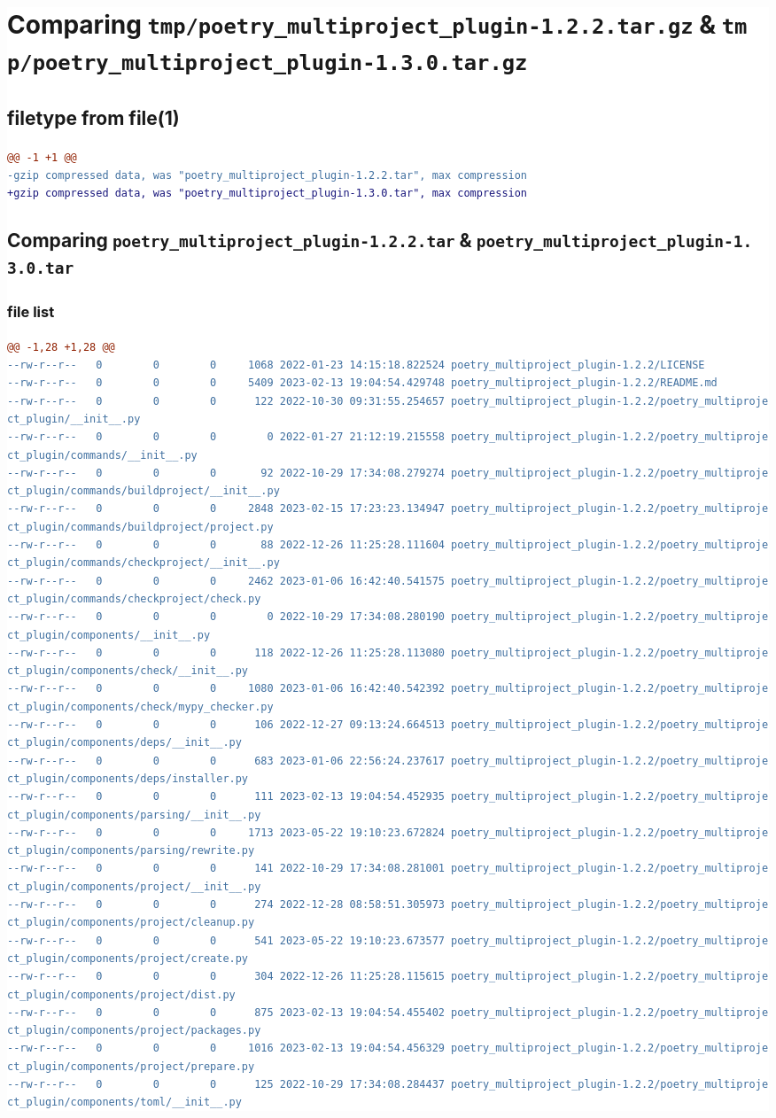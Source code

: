 # Comparing `tmp/poetry_multiproject_plugin-1.2.2.tar.gz` & `tmp/poetry_multiproject_plugin-1.3.0.tar.gz`

## filetype from file(1)

```diff
@@ -1 +1 @@
-gzip compressed data, was "poetry_multiproject_plugin-1.2.2.tar", max compression
+gzip compressed data, was "poetry_multiproject_plugin-1.3.0.tar", max compression
```

## Comparing `poetry_multiproject_plugin-1.2.2.tar` & `poetry_multiproject_plugin-1.3.0.tar`

### file list

```diff
@@ -1,28 +1,28 @@
--rw-r--r--   0        0        0     1068 2022-01-23 14:15:18.822524 poetry_multiproject_plugin-1.2.2/LICENSE
--rw-r--r--   0        0        0     5409 2023-02-13 19:04:54.429748 poetry_multiproject_plugin-1.2.2/README.md
--rw-r--r--   0        0        0      122 2022-10-30 09:31:55.254657 poetry_multiproject_plugin-1.2.2/poetry_multiproject_plugin/__init__.py
--rw-r--r--   0        0        0        0 2022-01-27 21:12:19.215558 poetry_multiproject_plugin-1.2.2/poetry_multiproject_plugin/commands/__init__.py
--rw-r--r--   0        0        0       92 2022-10-29 17:34:08.279274 poetry_multiproject_plugin-1.2.2/poetry_multiproject_plugin/commands/buildproject/__init__.py
--rw-r--r--   0        0        0     2848 2023-02-15 17:23:23.134947 poetry_multiproject_plugin-1.2.2/poetry_multiproject_plugin/commands/buildproject/project.py
--rw-r--r--   0        0        0       88 2022-12-26 11:25:28.111604 poetry_multiproject_plugin-1.2.2/poetry_multiproject_plugin/commands/checkproject/__init__.py
--rw-r--r--   0        0        0     2462 2023-01-06 16:42:40.541575 poetry_multiproject_plugin-1.2.2/poetry_multiproject_plugin/commands/checkproject/check.py
--rw-r--r--   0        0        0        0 2022-10-29 17:34:08.280190 poetry_multiproject_plugin-1.2.2/poetry_multiproject_plugin/components/__init__.py
--rw-r--r--   0        0        0      118 2022-12-26 11:25:28.113080 poetry_multiproject_plugin-1.2.2/poetry_multiproject_plugin/components/check/__init__.py
--rw-r--r--   0        0        0     1080 2023-01-06 16:42:40.542392 poetry_multiproject_plugin-1.2.2/poetry_multiproject_plugin/components/check/mypy_checker.py
--rw-r--r--   0        0        0      106 2022-12-27 09:13:24.664513 poetry_multiproject_plugin-1.2.2/poetry_multiproject_plugin/components/deps/__init__.py
--rw-r--r--   0        0        0      683 2023-01-06 22:56:24.237617 poetry_multiproject_plugin-1.2.2/poetry_multiproject_plugin/components/deps/installer.py
--rw-r--r--   0        0        0      111 2023-02-13 19:04:54.452935 poetry_multiproject_plugin-1.2.2/poetry_multiproject_plugin/components/parsing/__init__.py
--rw-r--r--   0        0        0     1713 2023-05-22 19:10:23.672824 poetry_multiproject_plugin-1.2.2/poetry_multiproject_plugin/components/parsing/rewrite.py
--rw-r--r--   0        0        0      141 2022-10-29 17:34:08.281001 poetry_multiproject_plugin-1.2.2/poetry_multiproject_plugin/components/project/__init__.py
--rw-r--r--   0        0        0      274 2022-12-28 08:58:51.305973 poetry_multiproject_plugin-1.2.2/poetry_multiproject_plugin/components/project/cleanup.py
--rw-r--r--   0        0        0      541 2023-05-22 19:10:23.673577 poetry_multiproject_plugin-1.2.2/poetry_multiproject_plugin/components/project/create.py
--rw-r--r--   0        0        0      304 2022-12-26 11:25:28.115615 poetry_multiproject_plugin-1.2.2/poetry_multiproject_plugin/components/project/dist.py
--rw-r--r--   0        0        0      875 2023-02-13 19:04:54.455402 poetry_multiproject_plugin-1.2.2/poetry_multiproject_plugin/components/project/packages.py
--rw-r--r--   0        0        0     1016 2023-02-13 19:04:54.456329 poetry_multiproject_plugin-1.2.2/poetry_multiproject_plugin/components/project/prepare.py
--rw-r--r--   0        0        0      125 2022-10-29 17:34:08.284437 poetry_multiproject_plugin-1.2.2/poetry_multiproject_plugin/components/toml/__init__.py
```